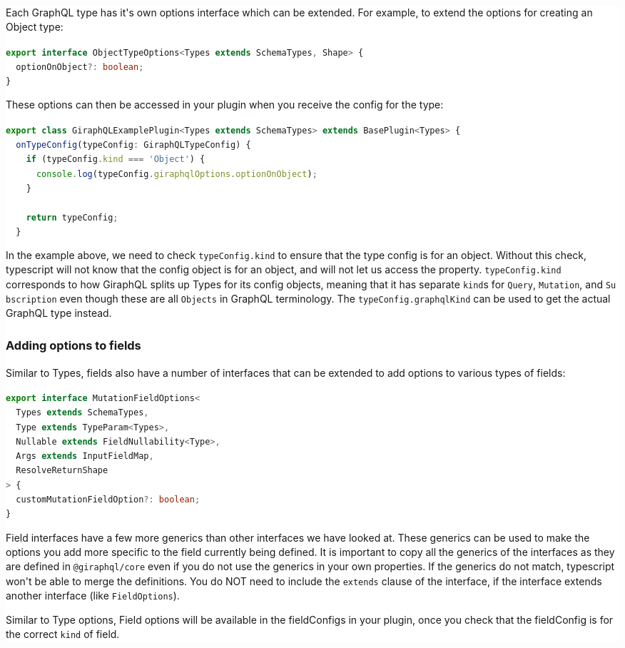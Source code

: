 Each GraphQL type has it's own options interface which can be extended. For example, to extend the
options for creating an Object type:

```typescript
export interface ObjectTypeOptions<Types extends SchemaTypes, Shape> {
  optionOnObject?: boolean;
}
```

These options can then be accessed in your plugin when you receive the config for the type:

```typescript
export class GiraphQLExamplePlugin<Types extends SchemaTypes> extends BasePlugin<Types> {
  onTypeConfig(typeConfig: GiraphQLTypeConfig) {
    if (typeConfig.kind === 'Object') {
      console.log(typeConfig.giraphqlOptions.optionOnObject);
    }

    return typeConfig;
  }
```

In the example above, we need to check `typeConfig.kind` to ensure that the type config is for an
object. Without this check, typescript will not know that the config object is for an object, and
will not let us access the property. `typeConfig.kind` corresponds to how GiraphQL splits up Types
for its config objects, meaning that it has separate `kind`s for `Query`, `Mutation`, and
`Subscription` even though these are all `Objects` in GraphQL terminology. The
`typeConfig.graphqlKind` can be used to get the actual GraphQL type instead.

### Adding options to fields

Similar to Types, fields also have a number of interfaces that can be extended to add options to
various types of fields:

```typescript
export interface MutationFieldOptions<
  Types extends SchemaTypes,
  Type extends TypeParam<Types>,
  Nullable extends FieldNullability<Type>,
  Args extends InputFieldMap,
  ResolveReturnShape
> {
  customMutationFieldOption?: boolean;
}
```

Field interfaces have a few more generics than other interfaces we have looked at. These generics
can be used to make the options you add more specific to the field currently being defined. It is
important to copy all the generics of the interfaces as they are defined in `@giraphql/core` even if
you do not use the generics in your own properties. If the generics do not match, typescript won't
be able to merge the definitions. You do NOT need to include the `extends` clause of the interface,
if the interface extends another interface \(like `FieldOptions`\).

Similar to Type options, Field options will be available in the fieldConfigs in your plugin, once
you check that the fieldConfig is for the correct `kind` of field.
